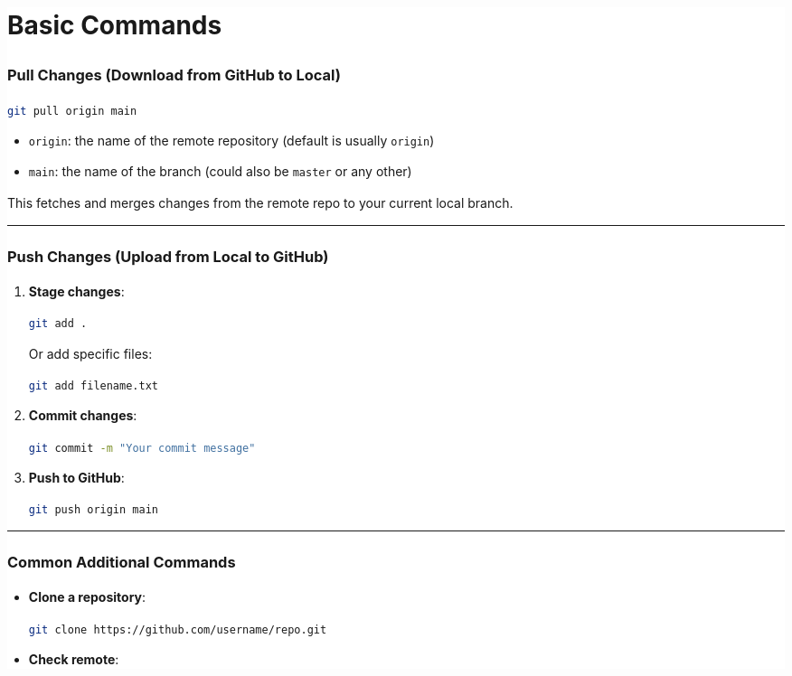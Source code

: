



# Basic Commands 

###  Pull Changes (Download from GitHub to Local)

```bash
git pull origin main
```

- `origin`: the name of the remote repository (default is usually `origin`)
    
- `main`: the name of the branch (could also be `master` or any other)
    

 This fetches and merges changes from the remote repo to your current local branch.

---

###  Push Changes (Upload from Local to GitHub)

1. **Stage changes**:
    
    ```bash
    git add .
    ```
    
    Or add specific files:
    
    ```bash
    git add filename.txt
    ```
    
2. **Commit changes**:
    
    ```bash
    git commit -m "Your commit message"
    ```
    
3. **Push to GitHub**:
    
    ```bash
    git push origin main
    ```
    

---

### Common Additional Commands

- **Clone a repository**:
    
    ```bash
    git clone https://github.com/username/repo.git
    ```
    
- **Check remote**:
    